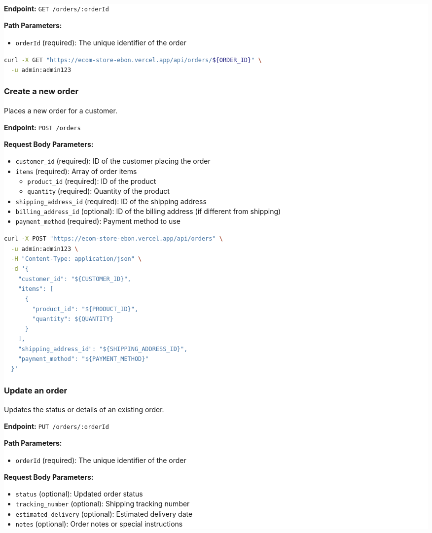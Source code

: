**Endpoint:** `GET /orders/:orderId`

**Path Parameters:**
- `orderId` (required): The unique identifier of the order

```bash
curl -X GET "https://ecom-store-ebon.vercel.app/api/orders/${ORDER_ID}" \
  -u admin:admin123
```

### Create a new order
Places a new order for a customer.

**Endpoint:** `POST /orders`

**Request Body Parameters:**
- `customer_id` (required): ID of the customer placing the order
- `items` (required): Array of order items
  - `product_id` (required): ID of the product
  - `quantity` (required): Quantity of the product
- `shipping_address_id` (required): ID of the shipping address
- `billing_address_id` (optional): ID of the billing address (if different from shipping)
- `payment_method` (required): Payment method to use

```bash
curl -X POST "https://ecom-store-ebon.vercel.app/api/orders" \
  -u admin:admin123 \
  -H "Content-Type: application/json" \
  -d '{
    "customer_id": "${CUSTOMER_ID}",
    "items": [
      {
        "product_id": "${PRODUCT_ID}",
        "quantity": ${QUANTITY}
      }
    ],
    "shipping_address_id": "${SHIPPING_ADDRESS_ID}",
    "payment_method": "${PAYMENT_METHOD}"
  }'
```

### Update an order
Updates the status or details of an existing order.

**Endpoint:** `PUT /orders/:orderId`

**Path Parameters:**
- `orderId` (required): The unique identifier of the order

**Request Body Parameters:**
- `status` (optional): Updated order status
- `tracking_number` (optional): Shipping tracking number
- `estimated_delivery` (optional): Estimated delivery date
- `notes` (optional): Order notes or special instructions
